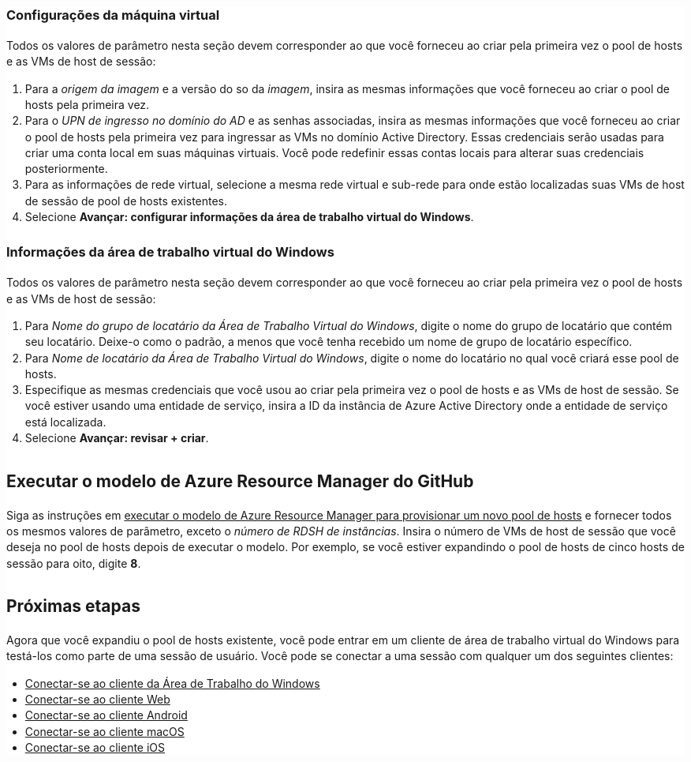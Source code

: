 ### <a name="virtual-machine-settings"></a>Configurações da máquina virtual

Todos os valores de parâmetro nesta seção devem corresponder ao que você forneceu ao criar pela primeira vez o pool de hosts e as VMs de host de sessão:

1. Para a *origem da imagem* e a versão do so da *imagem*, insira as mesmas informações que você forneceu ao criar o pool de hosts pela primeira vez.
2. Para o *UPN de ingresso no domínio do AD* e as senhas associadas, insira as mesmas informações que você forneceu ao criar o pool de hosts pela primeira vez para ingressar as VMs no domínio Active Directory. Essas credenciais serão usadas para criar uma conta local em suas máquinas virtuais. Você pode redefinir essas contas locais para alterar suas credenciais posteriormente.
3. Para as informações de rede virtual, selecione a mesma rede virtual e sub-rede para onde estão localizadas suas VMs de host de sessão de pool de hosts existentes.
4. Selecione **Avançar: configurar informações da área de trabalho virtual do Windows**.

### <a name="windows-virtual-desktop-information"></a>Informações da área de trabalho virtual do Windows

Todos os valores de parâmetro nesta seção devem corresponder ao que você forneceu ao criar pela primeira vez o pool de hosts e as VMs de host de sessão:

1. Para *Nome do grupo de locatário da Área de Trabalho Virtual do Windows*, digite o nome do grupo de locatário que contém seu locatário. Deixe-o como o padrão, a menos que você tenha recebido um nome de grupo de locatário específico.
2. Para *Nome de locatário da Área de Trabalho Virtual do Windows*, digite o nome do locatário no qual você criará esse pool de hosts.
3. Especifique as mesmas credenciais que você usou ao criar pela primeira vez o pool de hosts e as VMs de host de sessão. Se você estiver usando uma entidade de serviço, insira a ID da instância de Azure Active Directory onde a entidade de serviço está localizada.
4. Selecione **Avançar: revisar + criar**.

## <a name="run-the-github-azure-resource-manager-template"></a>Executar o modelo de Azure Resource Manager do GitHub

Siga as instruções em [executar o modelo de Azure Resource Manager para provisionar um novo pool de hosts](create-host-pools-arm-template.md#run-the-azure-resource-manager-template-for-provisioning-a-new-host-pool) e fornecer todos os mesmos valores de parâmetro, exceto o *número de RDSH de instâncias*. Insira o número de VMs de host de sessão que você deseja no pool de hosts depois de executar o modelo. Por exemplo, se você estiver expandindo o pool de hosts de cinco hosts de sessão para oito, digite **8**.

## <a name="next-steps"></a>Próximas etapas

Agora que você expandiu o pool de hosts existente, você pode entrar em um cliente de área de trabalho virtual do Windows para testá-los como parte de uma sessão de usuário. Você pode se conectar a uma sessão com qualquer um dos seguintes clientes:

- [Conectar-se ao cliente da Área de Trabalho do Windows](connect-windows-7-10-2019.md)
- [Conectar-se ao cliente Web](connect-web-2019.md)
- [Conectar-se ao cliente Android](connect-android-2019.md)
- [Conectar-se ao cliente macOS](connect-macos-2019.md)
- [Conectar-se ao cliente iOS](connect-ios-2019.md)

